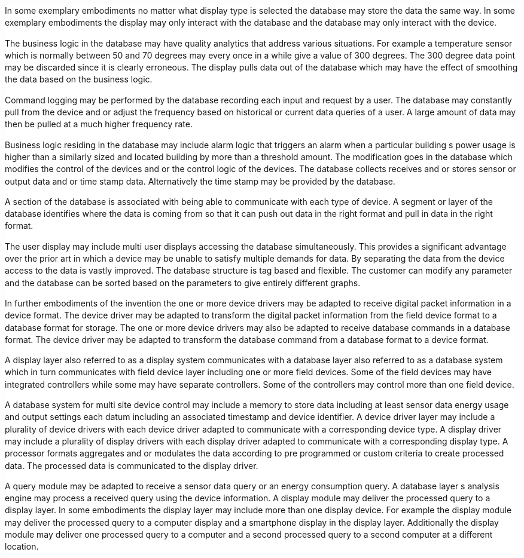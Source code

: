 In some exemplary embodiments no matter what display type is selected the database may store the data the same way. In some exemplary embodiments the display may only interact with the database and the database may only interact with the device.

The business logic in the database may have quality analytics that address various situations. For example a temperature sensor which is normally between 50 and 70 degrees may every once in a while give a value of 300 degrees. The 300 degree data point may be discarded since it is clearly erroneous. The display pulls data out of the database which may have the effect of smoothing the data based on the business logic.

Command logging may be performed by the database recording each input and request by a user. The database may constantly pull from the device and or adjust the frequency based on historical or current data queries of a user. A large amount of data may then be pulled at a much higher frequency rate.

Business logic residing in the database may include alarm logic that triggers an alarm when a particular building s power usage is higher than a similarly sized and located building by more than a threshold amount. The modification goes in the database which modifies the control of the devices and or the control logic of the devices. The database collects receives and or stores sensor or output data and or time stamp data. Alternatively the time stamp may be provided by the database.

A section of the database is associated with being able to communicate with each type of device. A segment or layer of the database identifies where the data is coming from so that it can push out data in the right format and pull in data in the right format.

The user display may include multi user displays accessing the database simultaneously. This provides a significant advantage over the prior art in which a device may be unable to satisfy multiple demands for data. By separating the data from the device access to the data is vastly improved. The database structure is tag based and flexible. The customer can modify any parameter and the database can be sorted based on the parameters to give entirely different graphs.

In further embodiments of the invention the one or more device drivers may be adapted to receive digital packet information in a device format. The device driver may be adapted to transform the digital packet information from the field device format to a database format for storage. The one or more device drivers may also be adapted to receive database commands in a database format. The device driver may be adapted to transform the database command from a database format to a device format.

A display layer also referred to as a display system communicates with a database layer also referred to as a database system which in turn communicates with field device layer including one or more field devices. Some of the field devices may have integrated controllers while some may have separate controllers. Some of the controllers may control more than one field device.

A database system for multi site device control may include a memory to store data including at least sensor data energy usage and output settings each datum including an associated timestamp and device identifier. A device driver layer may include a plurality of device drivers with each device driver adapted to communicate with a corresponding device type. A display driver may include a plurality of display drivers with each display driver adapted to communicate with a corresponding display type. A processor formats aggregates and or modulates the data according to pre programmed or custom criteria to create processed data. The processed data is communicated to the display driver.

A query module may be adapted to receive a sensor data query or an energy consumption query. A database layer s analysis engine may process a received query using the device information. A display module may deliver the processed query to a display layer. In some embodiments the display layer may include more than one display device. For example the display module may deliver the processed query to a computer display and a smartphone display in the display layer. Additionally the display module may deliver one processed query to a computer and a second processed query to a second computer at a different location.

